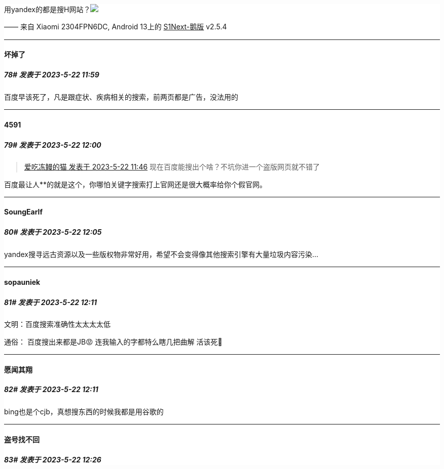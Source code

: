 用yandex的都是搜H网站？<img src="https://static.saraba1st.com/image/smiley/animal2017/006.png" referrerpolicy="no-referrer">

—— 来自 Xiaomi 2304FPN6DC, Android 13上的 [S1Next-鹅版](https://github.com/ykrank/S1-Next/releases) v2.5.4

*****

####  坏掉了  
##### 78#       发表于 2023-5-22 11:59

百度早该死了，凡是跟症状、疾病相关的搜索，前两页都是广告，没法用的

*****

####  4591  
##### 79#       发表于 2023-5-22 12:00

<blockquote><a href="httphttps://bbs.saraba1st.com/2b/forum.php?mod=redirect&amp;goto=findpost&amp;pid=60942456&amp;ptid=2135337" target="_blank">爱吃冻鳗的猫 发表于 2023-5-22 11:46</a>
现在百度能搜出个啥？不坑你进一个盗版网页就不错了</blockquote>
百度最让人**的就是这个，你哪怕关键字搜索打上官网还是很大概率给你个假官网。


*****

####  SoungEarlf  
##### 80#       发表于 2023-5-22 12:05

yandex搜寻远古资源以及一些版权物非常好用，希望不会变得像其他搜索引擎有大量垃圾内容污染...

*****

####  sopauniek  
##### 81#       发表于 2023-5-22 12:11

文明：百度搜索准确性太太太太低

通俗：
百度搜出来都是JB😡
连我输入的字都特么瞎几把曲解
活该死👊

*****

####  愿闻其翔  
##### 82#       发表于 2023-5-22 12:11

bing也是个cjb，真想搜东西的时候我都是用谷歌的


*****

####  盗号找不回  
##### 83#       发表于 2023-5-22 12:26
